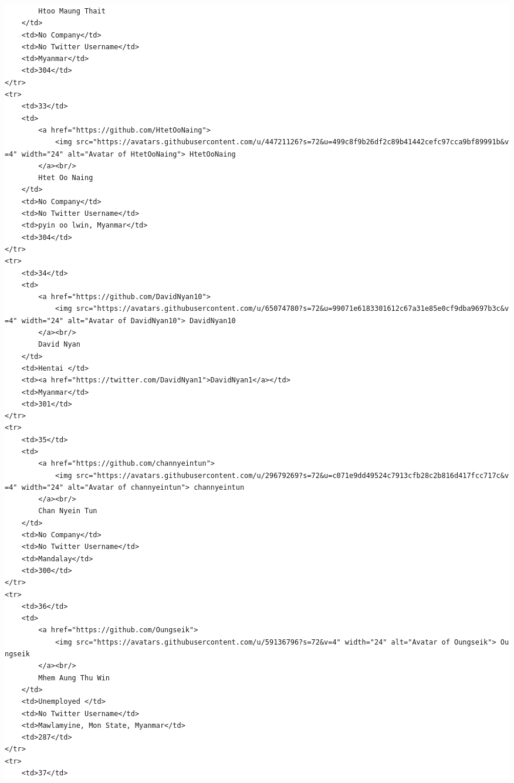 			Htoo Maung Thait
		</td>
		<td>No Company</td>
		<td>No Twitter Username</td>
		<td>Myanmar</td>
		<td>304</td>
	</tr>
	<tr>
		<td>33</td>
		<td>
			<a href="https://github.com/HtetOoNaing">
				<img src="https://avatars.githubusercontent.com/u/44721126?s=72&u=499c8f9b26df2c89b41442cefc97cca9bf89991b&v=4" width="24" alt="Avatar of HtetOoNaing"> HtetOoNaing
			</a><br/>
			Htet Oo Naing
		</td>
		<td>No Company</td>
		<td>No Twitter Username</td>
		<td>pyin oo lwin, Myanmar</td>
		<td>304</td>
	</tr>
	<tr>
		<td>34</td>
		<td>
			<a href="https://github.com/DavidNyan10">
				<img src="https://avatars.githubusercontent.com/u/65074780?s=72&u=99071e6183301612c67a31e85e0cf9dba9697b3c&v=4" width="24" alt="Avatar of DavidNyan10"> DavidNyan10
			</a><br/>
			David Nyan
		</td>
		<td>Hentai </td>
		<td><a href="https://twitter.com/DavidNyan1">DavidNyan1</a></td>
		<td>Myanmar</td>
		<td>301</td>
	</tr>
	<tr>
		<td>35</td>
		<td>
			<a href="https://github.com/channyeintun">
				<img src="https://avatars.githubusercontent.com/u/29679269?s=72&u=c071e9dd49524c7913cfb28c2b816d417fcc717c&v=4" width="24" alt="Avatar of channyeintun"> channyeintun
			</a><br/>
			Chan Nyein Tun
		</td>
		<td>No Company</td>
		<td>No Twitter Username</td>
		<td>Mandalay</td>
		<td>300</td>
	</tr>
	<tr>
		<td>36</td>
		<td>
			<a href="https://github.com/Oungseik">
				<img src="https://avatars.githubusercontent.com/u/59136796?s=72&v=4" width="24" alt="Avatar of Oungseik"> Oungseik
			</a><br/>
			Mhem Aung Thu Win
		</td>
		<td>Unemployed </td>
		<td>No Twitter Username</td>
		<td>Mawlamyine, Mon State, Myanmar</td>
		<td>287</td>
	</tr>
	<tr>
		<td>37</td>